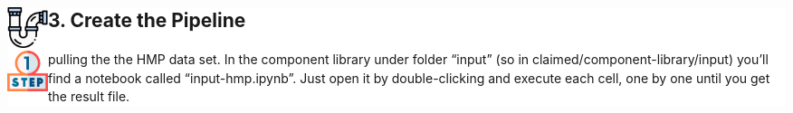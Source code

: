 ## <img src="./images/Pipline.png" width='45'  align='left'>3. Create the Pipeline

 <img src='./images/step-1.png' width='45' align='left'>
 pulling the the HMP data set. In the component library under folder “input” (so in claimed/component-library/input) you’ll find a notebook called “input-hmp.ipynb”. Just open it by double-clicking and execute each cell, one by one until you get the result file.